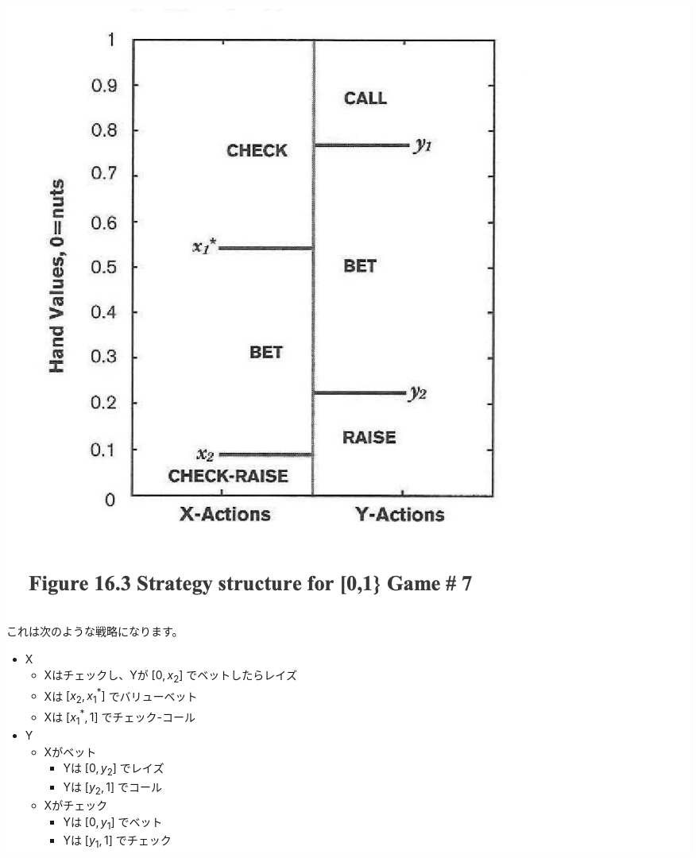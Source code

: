 ![strategy-strucuture-for-01-game-7](/resources/img/chapter16/main/strategy-strucuture-for-01-game-7.png)

これは次のような戦略になります。

- X
  - Xはチェックし、Yが $[0, x_2]$ でベットしたらレイズ
  - Xは $[x_2, x_1^\ast]$ でバリューベット
  - Xは $[x_1^\ast, 1]$ でチェック-コール
- Y
  - Xがベット
    - Yは $[0,y_2]$ でレイズ
    - Yは $[y_2, 1]$ でコール
  - Xがチェック
    - Yは $[0, y_1]$ でベット
    - Yは $[y_1, 1]$ でチェック

